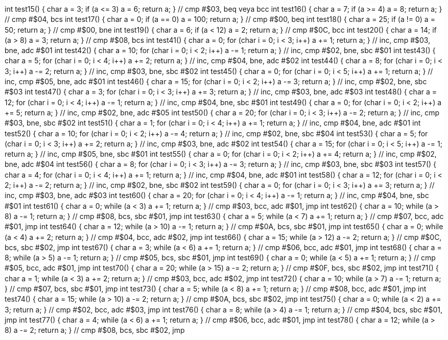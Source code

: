 int test15() { char a = 3; if (a <= 3) a = 6; return a; }           // cmp #$03, beq veya bcc
int test16() { char a = 7; if (a >= 4) a = 8; return a; }           // cmp #$04, bcs
int test17() { char a = 0; if (a == 0) a = 100; return a; }         // cmp #$00, beq
int test18() { char a = 25; if (a != 0) a = 50; return a; }         // cmp #$00, bne
int test19() { char a = 6; if (a < 12) a = 2; return a; }           // cmp #$0C, bcc
int test20() { char a = 14; if (a > 8) a = 3; return a; }           // cmp #$08, bcs
int test41() { char a = 0; for (char i = 0; i < 3; i++) a += 1; return a; }     // inc, cmp #$03, bne, adc #$01
int test42() { char a = 10; for (char i = 0; i < 2; i++) a -= 1; return a; }    // inc, cmp #$02, bne, sbc #$01
int test43() { char a = 5; for (char i = 0; i < 4; i++) a += 2; return a; }     // inc, cmp #$04, bne, adc #$02
int test44() { char a = 8; for (char i = 0; i < 3; i++) a -= 2; return a; }     // inc, cmp #$03, bne, sbc #$02
int test45() { char a = 0; for (char i = 0; i < 5; i++) a += 1; return a; }     // inc, cmp #$05, bne, adc #$01
int test46() { char a = 15; for (char i = 0; i < 2; i++) a -= 3; return a; }    // inc, cmp #$02, bne, sbc #$03
int test47() { char a = 3; for (char i = 0; i < 3; i++) a += 3; return a; }     // inc, cmp #$03, bne, adc #$03
int test48() { char a = 12; for (char i = 0; i < 4; i++) a -= 1; return a; }    // inc, cmp #$04, bne, sbc #$01
int test49() { char a = 0; for (char i = 0; i < 2; i++) a += 5; return a; }     // inc, cmp #$02, bne, adc #$05
int test50() { char a = 20; for (char i = 0; i < 3; i++) a -= 2; return a; }    // inc, cmp #$03, bne, sbc #$02
int test51() { char a = 1; for (char i = 0; i < 4; i++) a += 1; return a; }     // inc, cmp #$04, bne, adc #$01
int test52() { char a = 10; for (char i = 0; i < 2; i++) a -= 4; return a; }    // inc, cmp #$02, bne, sbc #$04
int test53() { char a = 5; for (char i = 0; i < 3; i++) a += 2; return a; }     // inc, cmp #$03, bne, adc #$02
int test54() { char a = 15; for (char i = 0; i < 5; i++) a -= 1; return a; }    // inc, cmp #$05, bne, sbc #$01
int test55() { char a = 0; for (char i = 0; i < 2; i++) a += 4; return a; }     // inc, cmp #$02, bne, adc #$04
int test56() { char a = 8; for (char i = 0; i < 3; i++) a -= 3; return a; }     // inc, cmp #$03, bne, sbc #$03
int test57() { char a = 4; for (char i = 0; i < 4; i++) a += 1; return a; }     // inc, cmp #$04, bne, adc #$01
int test58() { char a = 12; for (char i = 0; i < 2; i++) a -= 2; return a; }    // inc, cmp #$02, bne, sbc #$02
int test59() { char a = 0; for (char i = 0; i < 3; i++) a += 3; return a; }     // inc, cmp #$03, bne, adc #$03
int test60() { char a = 20; for (char i = 0; i < 4; i++) a -= 1; return a; }    // inc, cmp #$04, bne, sbc #$01
int test61() { char a = 0; while (a < 3) a += 1; return a; }        // cmp #$03, bcc, adc #$01, jmp
int test62() { char a = 10; while (a > 8) a -= 1; return a; }       // cmp #$08, bcs, sbc #$01, jmp
int test63() { char a = 5; while (a < 7) a += 1; return a; }        // cmp #$07, bcc, adc #$01, jmp
int test64() { char a = 12; while (a > 10) a -= 1; return a; }      // cmp #$0A, bcs, sbc #$01, jmp
int test65() { char a = 0; while (a < 4) a += 2; return a; }        // cmp #$04, bcc, adc #$02, jmp
int test66() { char a = 15; while (a > 12) a -= 2; return a; }      // cmp #$0C, bcs, sbc #$02, jmp
int test67() { char a = 3; while (a < 6) a += 1; return a; }        // cmp #$06, bcc, adc #$01, jmp
int test68() { char a = 8; while (a > 5) a -= 1; return a; }        // cmp #$05, bcs, sbc #$01, jmp
int test69() { char a = 0; while (a < 5) a += 1; return a; }        // cmp #$05, bcc, adc #$01, jmp
int test70() { char a = 20; while (a > 15) a -= 2; return a; }      // cmp #$0F, bcs, sbc #$02, jmp
int test71() { char a = 1; while (a < 3) a += 2; return a; }        // cmp #$03, bcc, adc #$02, jmp
int test72() { char a = 10; while (a > 7) a -= 1; return a; }       // cmp #$07, bcs, sbc #$01, jmp
int test73() { char a = 5; while (a < 8) a += 1; return a; }        // cmp #$08, bcc, adc #$01, jmp
int test74() { char a = 15; while (a > 10) a -= 2; return a; }      // cmp #$0A, bcs, sbc #$02, jmp
int test75() { char a = 0; while (a < 2) a += 3; return a; }        // cmp #$02, bcc, adc #$03, jmp
int test76() { char a = 8; while (a > 4) a -= 1; return a; }        // cmp #$04, bcs, sbc #$01, jmp
int test77() { char a = 4; while (a < 6) a += 1; return a; }        // cmp #$06, bcc, adc #$01, jmp
int test78() { char a = 12; while (a > 8) a -= 2; return a; }       // cmp #$08, bcs, sbc #$02, jmp